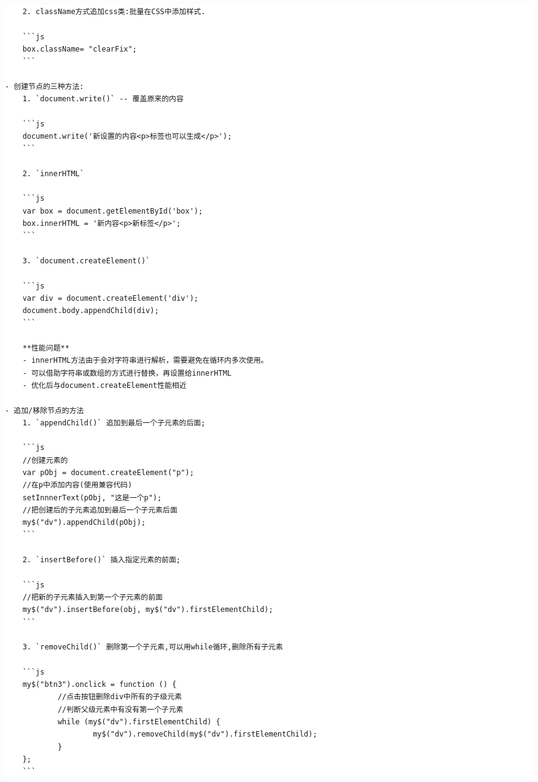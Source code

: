         2. className方式追加css类:批量在CSS中添加样式.

        ```js
        box.className= "clearFix";
        ```

    - 创建节点的三种方法:
        1. `document.write()` -- 覆盖原来的内容

        ```js
		document.write('新设置的内容<p>标签也可以生成</p>');
        ```

		2. `innerHTML`

        ```js
		var box = document.getElementById('box');
		box.innerHTML = '新内容<p>新标签</p>';
        ```

		3. `document.createElement()`

        ```js
		var div = document.createElement('div');
		document.body.appendChild(div);
        ```

		**性能问题**
		- innerHTML方法由于会对字符串进行解析，需要避免在循环内多次使用。
		- 可以借助字符串或数组的方式进行替换，再设置给innerHTML
		- 优化后与document.createElement性能相近

    - 追加/移除节点的方法
        1. `appendChild()` 追加到最后一个子元素的后面;

        ```js
		//创建元素的
		var pObj = document.createElement("p");
		//在p中添加内容(使用兼容代码)
		setInnnerText(pObj, "这是一个p");
		//把创建后的子元素追加到最后一个子元素后面
		my$("dv").appendChild(pObj);
        ```

		2. `insertBefore()` 插入指定元素的前面;

        ```js
		//把新的子元素插入到第一个子元素的前面
		my$("dv").insertBefore(obj, my$("dv").firstElementChild);
        ```

		3. `removeChild()` 删除第一个子元素,可以用while循环,删除所有子元素
		
        ```js
        my$("btn3").onclick = function () {
		        //点击按钮删除div中所有的子级元素
		        //判断父级元素中有没有第一个子元素
		        while (my$("dv").firstElementChild) {
		                my$("dv").removeChild(my$("dv").firstElementChild);
		        }
		};
        ```
